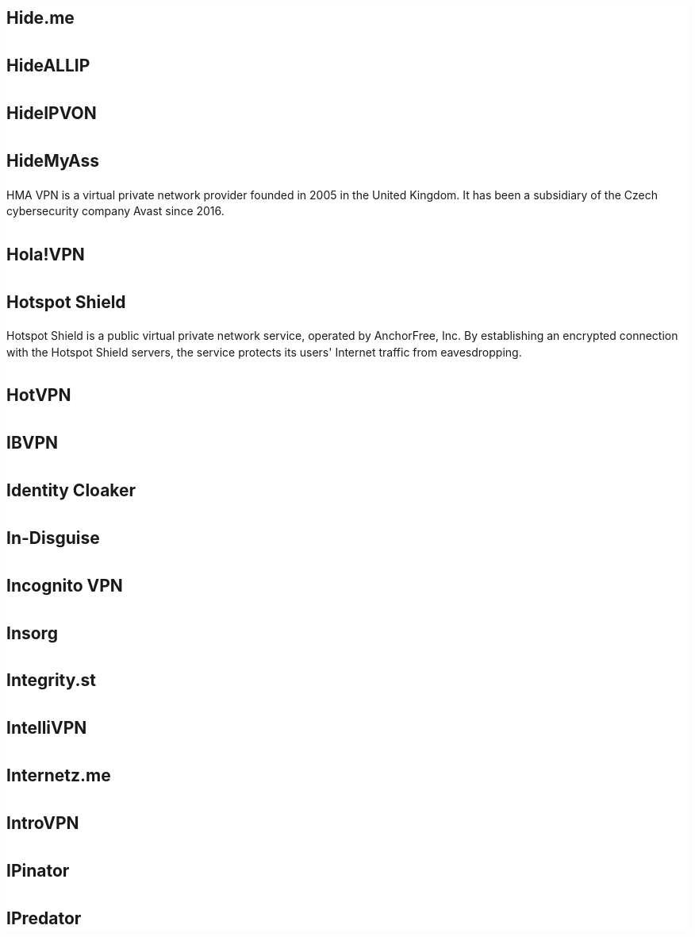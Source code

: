 ## Hide.me

## HideALLIP

## HideIPVON

## HideMyAss
HMA VPN is a virtual private network provider founded in 2005 in the United Kingdom. It has been a subsidiary of the Czech cybersecurity company Avast since 2016.

## Hola!VPN

## Hotspot Shield
Hotspot Shield is a public virtual private network service, operated by AnchorFree, Inc. By establishing an encrypted connection with the Hotspot Shield servers, the service protects its users' Internet traffic from eavesdropping.

## HotVPN

## IBVPN

## Identity Cloaker

## In-Disguise

## Incognito VPN

## Insorg

## Integrity.st

## IntelliVPN

## Internetz.me

## IntroVPN

## IPinator

## IPredator
